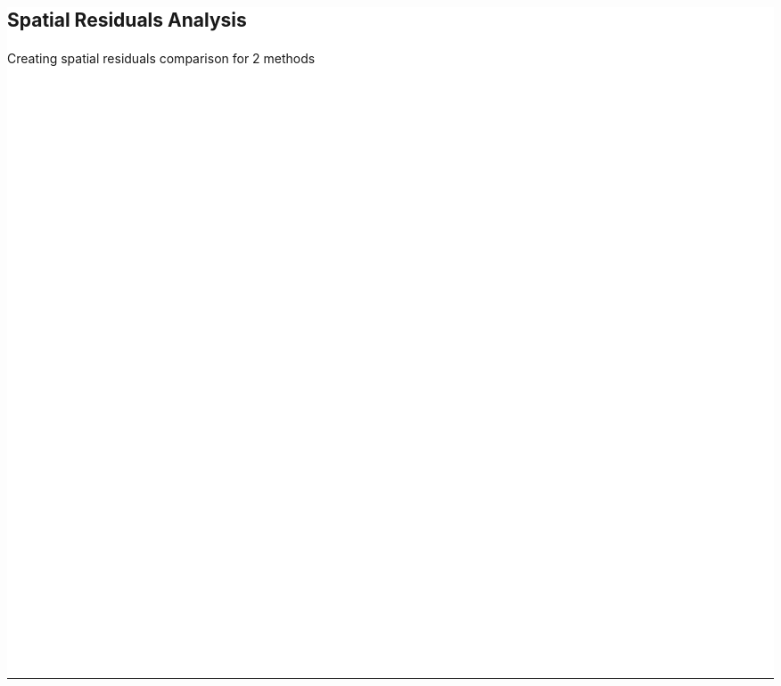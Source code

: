 

## Spatial Residuals Analysis

Creating spatial residuals comparison for 2 methods

![deconvnet_spatial_residuals_20251005_202318.png](deconvnet_spatial_residuals_20251005_202318.png)

---

